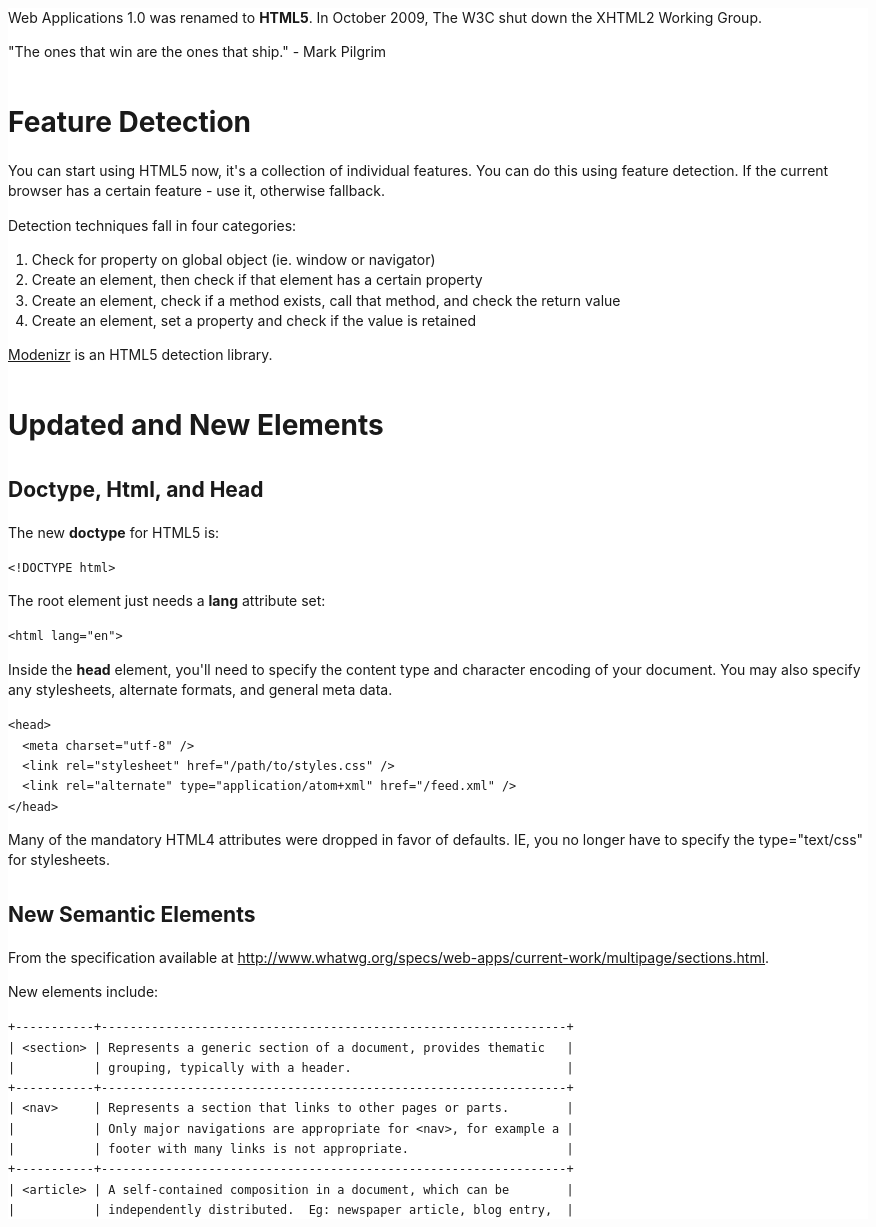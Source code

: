 Web Applications 1.0 was renamed to **HTML5**. In October 2009, The W3C shut down the XHTML2 Working
Group.

"The ones that win are the ones that ship." - Mark Pilgrim

# Feature Detection

You can start using HTML5 now, it's a collection of individual features. You can do this using
feature detection. If the current browser has a certain feature - use it, otherwise fallback.

Detection techniques fall in four categories:

1. Check for property on global object (ie. window or navigator)
2. Create an element, then check if that element has a certain property
3. Create an element, check if a method exists, call that method, and check the return value
4. Create an element, set a property and check if the value is retained

[Modenizr](http://www.modernizr.com/) is an HTML5 detection library.

# Updated and New Elements

## Doctype, Html, and Head

The new **doctype** for HTML5 is:

    <!DOCTYPE html>

The root element just needs a **lang** attribute set:

    <html lang="en">

Inside the **head** element, you'll need to specify the content type and character encoding of your
document. You may also specify any stylesheets, alternate formats, and general meta data.

    <head>
      <meta charset="utf-8" />  
      <link rel="stylesheet" href="/path/to/styles.css" />
      <link rel="alternate" type="application/atom+xml" href="/feed.xml" />
    </head>

Many of the mandatory HTML4 attributes were dropped in favor of defaults. IE, you no longer have to
specify the type="text/css" for stylesheets.

## New Semantic Elements

From the specification available at
http://www.whatwg.org/specs/web-apps/current-work/multipage/sections.html.

New elements include:

    +-----------+-----------------------------------------------------------------+
    | <section> | Represents a generic section of a document, provides thematic   |
    |           | grouping, typically with a header.                              |
    +-----------+-----------------------------------------------------------------+
    | <nav>     | Represents a section that links to other pages or parts.        |
    |           | Only major navigations are appropriate for <nav>, for example a |
    |           | footer with many links is not appropriate.                      |
    +-----------+-----------------------------------------------------------------+
    | <article> | A self-contained composition in a document, which can be        |
    |           | independently distributed.  Eg: newspaper article, blog entry,  |